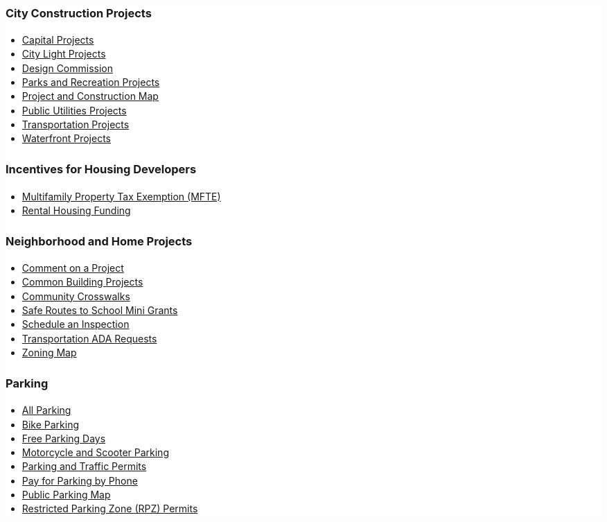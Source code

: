 ### City Construction Projects

 *  [Capital Projects](https://capitalprojects.seattle.gov/projects) 
 *  [City Light Projects](https://www.seattle.gov/city-light/in-the-community/current-projects) 
 *  [Design Commission](https://www.seattle.gov/designcommission) 
 *  [Parks and Recreation Projects](https://www.seattle.gov/parks/about-us/projects) 
 *  [Project and Construction Map](https://www.seattle.gov/transportation/projects-and-programs/programs/pedestrian-program/construction-coordination-and-mobility-management/project-and-construction-coordination-map) 
 *  [Public Utilities Projects](https://www.seattle.gov/utilities/neighborhood-projects) 
 *  [Transportation Projects](https://www.seattle.gov/transportation/projects-and-programs/current-projects) 
 *  [Waterfront Projects](https://waterfrontseattle.org/waterfront-projects/alaskan-way) 

### Incentives for Housing Developers

 *  [Multifamily Property Tax Exemption (MFTE)](https://www.seattle.gov/housing/housing-developers/multifamily-tax-exemption) 
 *  [Rental Housing Funding](https://www.seattle.gov/housing/housing-developers/rental-housing-program) 

### Neighborhood and Home Projects

 *  [Comment on a Project](https://cosaccela.seattle.gov/Portal/customization/comments/default.aspx) 
 *  [Common Building Projects](https://www.seattle.gov/sdci/permits/common-projects) 
 *  [Community Crosswalks](https://www.seattle.gov/transportation/projects-and-programs/programs/pedestrian-program/community-crosswalks) 
 *  [Safe Routes to School Mini Grants](https://www.seattle.gov/transportation/projects-and-programs/safety-first/safe-routes-to-school/mini-grants) 
 *  [Schedule an Inspection](https://www.seattle.gov/sdci/inspections) 
 *  [Transportation ADA Requests](https://www.seattle.gov/transportation/permits-and-services/make-an-ada-request) 
 *  [Zoning Map](https://seattlecitygis.maps.arcgis.com/apps/webappviewer/index.html?id=f822b2c6498c4163b0cf908e2241e9c2) 

### Parking

 *  [All Parking](https://www.seattle.gov/transportation/projects-and-programs/programs/parking-program/play-like-a-parking-pro) 
 *  [Bike Parking](https://www.seattle.gov/transportation/projects-and-programs/programs/bike-program/bike-racks) 
 *  [Free Parking Days](https://www.seattle.gov/transportation/projects-and-programs/programs/parking-program/paid-parking-information/free-parking-days) 
 *  [Motorcycle and Scooter Parking](https://www.seattle.gov/transportation/projects-and-programs/programs/parking-program/parking-regulations/motorcycle-and-scooter-parking-in-seattle) 
 *  [Parking and Traffic Permits](https://www.seattle.gov/transportation/permits-and-services/permits/parking-permits) 
 *  [Pay for Parking by Phone](https://www.paybyphone.com/locations/seattle) 
 *  [Public Parking Map](https://web6.seattle.gov/SDOT/seattleparkingmap) 
 *  [Restricted Parking Zone (RPZ) Permits](https://www.seattle.gov/transportation/permits-and-services/permits/parking-permits/rpz-permits) 
